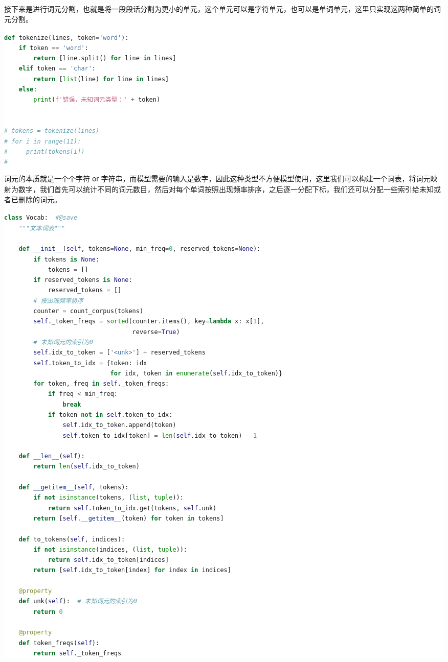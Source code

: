 接下来是进行词元分割，也就是将一段段话分割为更小的单元，这个单元可以是字符单元，也可以是单词单元，这里只实现这两种简单的词元分割。

```python
def tokenize(lines, token='word'):
    if token == 'word':
        return [line.split() for line in lines]
    elif token == 'char':
        return [list(line) for line in lines]
    else:
        print(f'错误，未知词元类型：' + token)


# tokens = tokenize(lines)
# for i in range(11):
#     print(tokens[i])
#
```

词元的本质就是一个个字符 or 字符串，而模型需要的输入是数字，因此这种类型不方便模型使用，这里我们可以构建一个词表，将词元映射为数字，我们首先可以统计不同的词元数目，然后对每个单词按照出现频率排序，之后逐一分配下标，我们还可以分配一些索引给未知或者已删除的词元。

```python
class Vocab:  #@save
    """文本词表"""

    def __init__(self, tokens=None, min_freq=0, reserved_tokens=None):
        if tokens is None:
            tokens = []
        if reserved_tokens is None:
            reserved_tokens = []
        # 按出现频率排序
        counter = count_corpus(tokens)
        self._token_freqs = sorted(counter.items(), key=lambda x: x[1],
                                   reverse=True)
        # 未知词元的索引为0
        self.idx_to_token = ['<unk>'] + reserved_tokens
        self.token_to_idx = {token: idx
                             for idx, token in enumerate(self.idx_to_token)}
        for token, freq in self._token_freqs:
            if freq < min_freq:
                break
            if token not in self.token_to_idx:
                self.idx_to_token.append(token)
                self.token_to_idx[token] = len(self.idx_to_token) - 1

    def __len__(self):
        return len(self.idx_to_token)

    def __getitem__(self, tokens):
        if not isinstance(tokens, (list, tuple)):
            return self.token_to_idx.get(tokens, self.unk)
        return [self.__getitem__(token) for token in tokens]

    def to_tokens(self, indices):
        if not isinstance(indices, (list, tuple)):
            return self.idx_to_token[indices]
        return [self.idx_to_token[index] for index in indices]

    @property
    def unk(self):  # 未知词元的索引为0
        return 0

    @property
    def token_freqs(self):
        return self._token_freqs
```